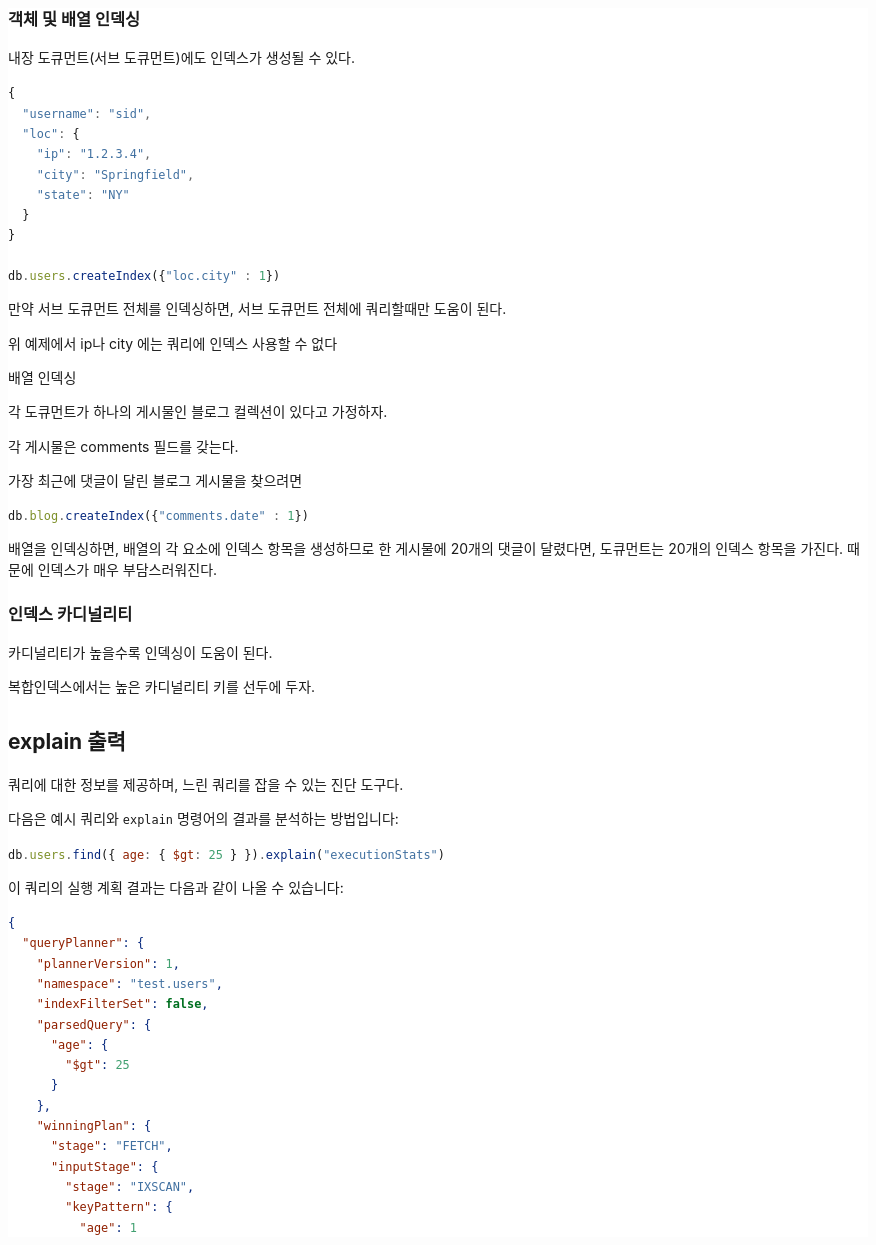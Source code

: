 ### 객체 및 배열 인덱싱

내장 도큐먼트(서브 도큐먼트)에도 인덱스가 생성될 수 있다.

```jsx
{
  "username": "sid",
  "loc": {
    "ip": "1.2.3.4",
    "city": "Springfield",
    "state": "NY"
  }
}

db.users.createIndex({"loc.city" : 1})
```

만약 서브 도큐먼트 전체를 인덱싱하면, 서브 도큐먼트 전체에 쿼리할때만 도움이 된다.

위 예제에서 ip나 city 에는 쿼리에 인덱스 사용할 수 없다

배열 인덱싱

각 도큐먼트가 하나의 게시물인 블로그 컬렉션이 있다고 가정하자.

각 게시물은 comments 필드를 갖는다.

가장 최근에 댓글이 달린 블로그 게시물을 찾으려면

```jsx
db.blog.createIndex({"comments.date" : 1})
```

배열을 인덱싱하면, 배열의 각 요소에 인덱스 항목을 생성하므로 한 게시물에 20개의 댓글이 달렸다면, 도큐먼트는 20개의 인덱스 항목을 가진다. 때문에 인덱스가 매우 부담스러워진다.

### 인덱스 카디널리티

카디널리티가 높을수록 인덱싱이 도움이 된다. 

복합인덱스에서는 높은 카디널리티 키를 선두에 두자.

## explain 출력

쿼리에 대한 정보를 제공하며, 느린 쿼리를 잡을 수 있는 진단 도구다.

다음은 예시 쿼리와 `explain` 명령어의 결과를 분석하는 방법입니다:

```jsx
db.users.find({ age: { $gt: 25 } }).explain("executionStats")
```

이 쿼리의 실행 계획 결과는 다음과 같이 나올 수 있습니다:

```json
{
  "queryPlanner": {
    "plannerVersion": 1,
    "namespace": "test.users",
    "indexFilterSet": false,
    "parsedQuery": {
      "age": {
        "$gt": 25
      }
    },
    "winningPlan": {
      "stage": "FETCH",
      "inputStage": {
        "stage": "IXSCAN",
        "keyPattern": {
          "age": 1
```